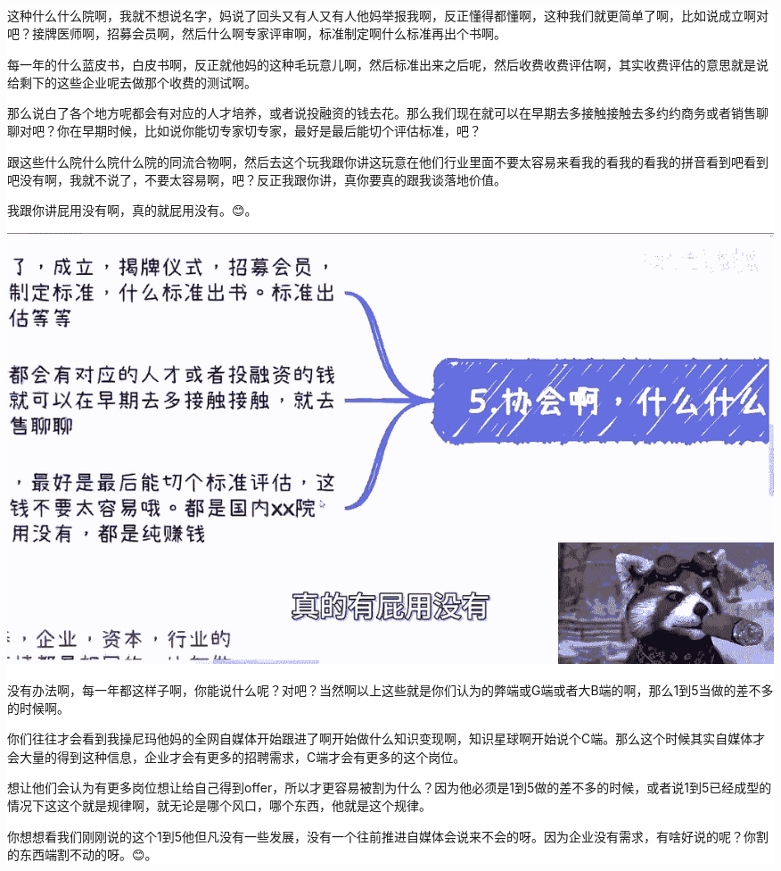 这种什么什么院啊，我就不想说名字，妈说了回头又有人又有人他妈举报我啊，反正懂得都懂啊，这种我们就更简单了啊，比如说成立啊对吧？接牌医师啊，招募会员啊，然后什么啊专家评审啊，标准制定啊什么标准再出个书啊。

每一年的什么蓝皮书，白皮书啊，反正就他妈的这种毛玩意儿啊，然后标准出来之后呢，然后收费收费评估啊，其实收费评估的意思就是说给剩下的这些企业呢去做那个收费的测试啊。

那么说白了各个地方呢都会有对应的人才培养，或者说投融资的钱去花。那么我们现在就可以在早期去多接触接触去多约约商务或者销售聊聊对吧？你在早期时候，比如说你能切专家切专家，最好是最后能切个评估标准，吧？

跟这些什么院什么院什么院的同流合物啊，然后去这个玩我跟你讲这玩意在他们行业里面不要太容易来看我的看我的看我的拼音看到吧看到吧没有啊，我就不说了，不要太容易啊，吧？反正我跟你讲，真你要真的跟我谈落地价值。

我跟你讲屁用没有啊，真的就屁用没有。😊。

![](img/2566d5d0453bc02689f7b7ac608194d9_14.png)

没有办法啊，每一年都这样子啊，你能说什么呢？对吧？当然啊以上这些就是你们认为的弊端或G端或者大B端的啊，那么1到5当做的差不多的时候啊。

你们往往才会看到我操尼玛他妈的全网自媒体开始跟进了啊开始做什么知识变现啊，知识星球啊开始说个C端。那么这个时候其实自媒体才会大量的得到这种信息，企业才会有更多的招聘需求，C端才会有更多的这个岗位。

想让他们会认为有更多岗位想让给自己得到offer，所以才更容易被割为什么？因为他必须是1到5做的差不多的时候，或者说1到5已经成型的情况下这这个就是规律啊，就无论是哪个风口，哪个东西，他就是这个规律。

你想想看我们刚刚说的这个1到5他但凡没有一些发展，没有一个往前推进自媒体会说来不会的呀。因为企业没有需求，有啥好说的呢？你割的东西端割不动的呀。😊。


